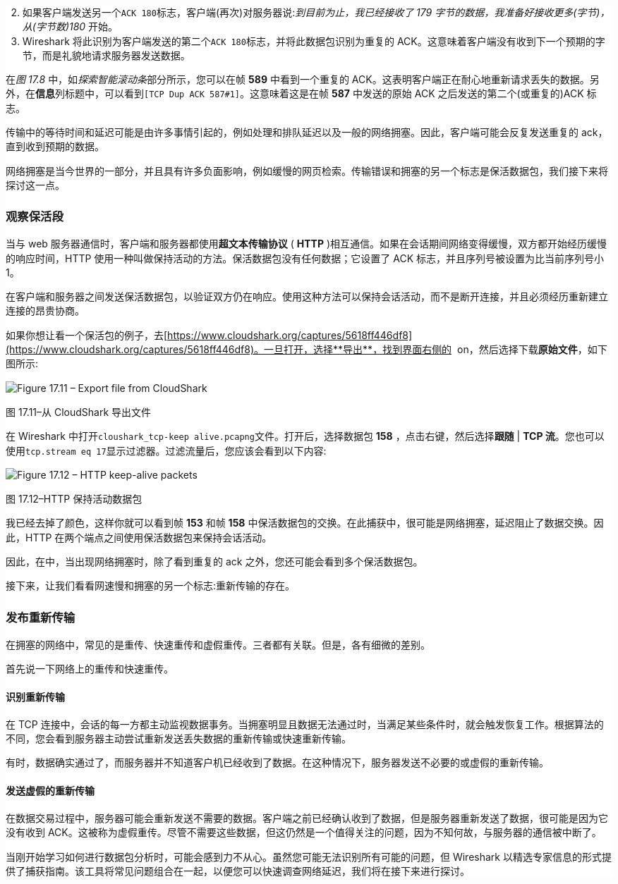 2.  如果客户端发送另一个`ACK 180`标志，客户端(再次)对服务器说:*到目前为止，我已经接收了 179 字节的数据，我准备好接收更多(字节)，从(字节数)180* 开始。
3.  Wireshark 将此识别为客户端发送的第二个`ACK 180`标志，并将此数据包识别为重复的 ACK。这意味着客户端没有收到下一个预期的字节，而是礼貌地请求服务器发送数据。

在*图 17.8* 中，如*探索智能滚动条*部分所示，您可以在帧 **589** 中看到一个重复的 ACK。这表明客户端正在耐心地重新请求丢失的数据。另外，在**信息**列标题中，可以看到`[TCP Dup ACK 587#1]`。这意味着这是在帧 **587** 中发送的原始 ACK 之后发送的第二个(或重复的)ACK 标志。

传输中的等待时间和延迟可能是由许多事情引起的，例如处理和排队延迟以及一般的网络拥塞。因此，客户端可能会反复发送重复的 ack，直到收到预期的数据。

网络拥塞是当今世界的一部分，并且具有许多负面影响，例如缓慢的网页检索。传输错误和拥塞的另一个标志是保活数据包，我们接下来将探讨这一点。

### 观察保活段

当与 web 服务器通信时，客户端和服务器都使用**超文本传输协议** ( **HTTP** )相互通信。如果在会话期间网络变得缓慢，双方都开始经历缓慢的响应时间，HTTP 使用一种叫做保持活动的方法。保活数据包没有任何数据；它设置了 ACK 标志，并且序列号被设置为比当前序列号小 1。

在客户端和服务器之间发送保活数据包，以验证双方仍在响应。使用这种方法可以保持会话活动，而不是断开连接，并且必须经历重新建立连接的昂贵协商。

如果你想让看一个保活包的例子，去[https://www.cloudshark.org/captures/5618ff446df8](https://www.cloudshark.org/captures/5618ff446df8)。一旦打开，选择**导出**，找到界面右侧的  on，然后选择下载**原始文件**，如下图所示:

![Figure 17.11 – Export file from CloudShark
](img/B18389_17_011.jpg)

图 17.11–从 CloudShark 导出文件

在 Wireshark 中打开`cloushark_tcp-keep alive.pcapng`文件。打开后，选择数据包 **158** ，点击右键，然后选择**跟随** | **TCP 流**。您也可以使用`tcp.stream eq 17`显示过滤器。过滤流量后，您应该会看到以下内容:

![Figure 17.12 – HTTP keep-alive packets
](img/B18389_17_012.jpg)

图 17.12–HTTP 保持活动数据包

我已经去掉了颜色，这样你就可以看到帧 **153** 和帧 **158** 中保活数据包的交换。在此捕获中，很可能是网络拥塞，延迟阻止了数据交换。因此，HTTP 在两个端点之间使用保活数据包来保持会话活动。

因此，在中，当出现网络拥塞时，除了看到重复的 ack 之外，您还可能会看到多个保活数据包。

接下来，让我们看看网速慢和拥塞的另一个标志:重新传输的存在。

### 发布重新传输

在拥塞的网络中，常见的是重传、快速重传和虚假重传。三者都有关联。但是，各有细微的差别。

首先说一下网络上的重传和快速重传。

#### 识别重新传输

在 TCP 连接中，会话的每一方都主动监视数据事务。当拥塞明显且数据无法通过时，当满足某些条件时，就会触发恢复工作。根据算法的不同，您会看到服务器主动尝试重新发送丢失数据的重新传输或快速重新传输。

有时，数据确实通过了，而服务器并不知道客户机已经收到了数据。在这种情况下，服务器发送不必要的或虚假的重新传输。

#### 发送虚假的重新传输

在数据交易过程中，服务器可能会重新发送不需要的数据。客户端之前已经确认收到了数据，但是服务器重新发送了数据，很可能是因为它没有收到 ACK。这被称为虚假重传。尽管不需要这些数据，但这仍然是一个值得关注的问题，因为不知何故，与服务器的通信被中断了。

当刚开始学习如何进行数据包分析时，可能会感到力不从心。虽然您可能无法识别所有可能的问题，但 Wireshark 以精选专家信息的形式提供了捕获指南。该工具将常见问题组合在一起，以便您可以快速调查网络延迟，我们将在接下来进行探讨。

